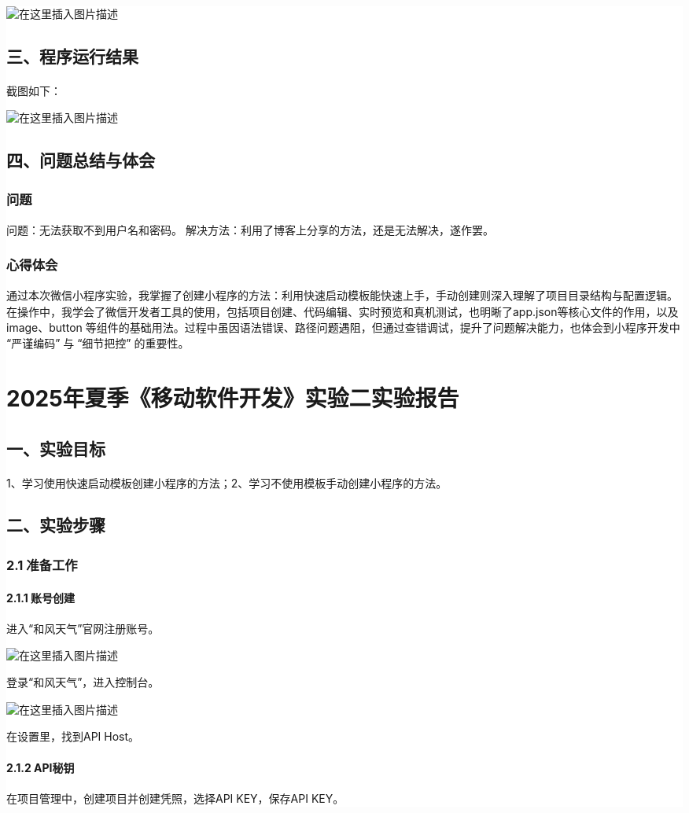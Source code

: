 ![在这里插入图片描述](https://i-blog.csdnimg.cn/direct/543ef5278f2a414ca405240abb916e85.png#pic_center)


## 三、程序运行结果

截图如下：


![在这里插入图片描述](https://i-blog.csdnimg.cn/direct/b0660102647e4a1ca0bc503bb3b2dd2b.png#pic_center)



## 四、问题总结与体会

### 问题
问题：无法获取不到用户名和密码。
解决方法：利用了博客上分享的方法，还是无法解决，遂作罢。

### 心得体会
通过本次微信小程序实验，我掌握了创建小程序的方法：利用快速启动模板能快速上手，手动创建则深入理解了项目目录结构与配置逻辑。在操作中，我学会了微信开发者工具的使用，包括项目创建、代码编辑、实时预览和真机测试，也明晰了app.json等核心文件的作用，以及 image、button 等组件的基础用法。过程中虽因语法错误、路径问题遇阻，但通过查错调试，提升了问题解决能力，也体会到小程序开发中 “严谨编码” 与 “细节把控” 的重要性。


# 2025年夏季《移动软件开发》实验二实验报告

## **一、实验目标**

1、学习使用快速启动模板创建小程序的方法；2、学习不使用模板手动创建小程序的方法。


## 二、实验步骤

### 2.1 准备工作

#### 2.1.1 账号创建

进入“和风天气”官网注册账号。

![在这里插入图片描述](https://i-blog.csdnimg.cn/direct/6d8a9dc966074354b2afa411afd1c14d.png#pic_center)

登录“和风天气”，进入控制台。

![在这里插入图片描述](https://i-blog.csdnimg.cn/direct/5b9b1c72ecaa490f9bbdbee91f1d570f.png#pic_center)


在设置里，找到API Host。

#### 2.1.2 API秘钥

在项目管理中，创建项目并创建凭照，选择API KEY，保存API KEY。

